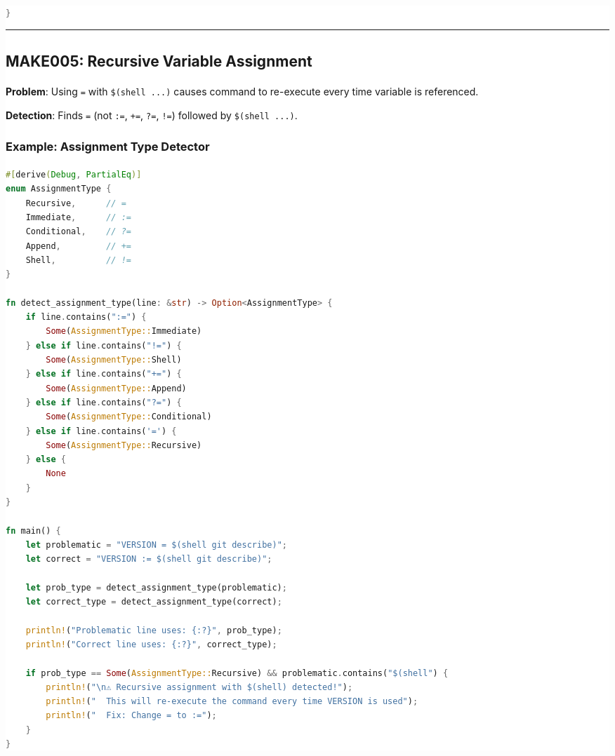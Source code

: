 ```rust
}
```

---

## MAKE005: Recursive Variable Assignment

**Problem**: Using `=` with `$(shell ...)` causes command to re-execute every time variable is referenced.

**Detection**: Finds `=` (not `:=`, `+=`, `?=`, `!=`) followed by `$(shell ...)`.

### Example: Assignment Type Detector

```rust
#[derive(Debug, PartialEq)]
enum AssignmentType {
    Recursive,      // =
    Immediate,      // :=
    Conditional,    // ?=
    Append,         // +=
    Shell,          // !=
}

fn detect_assignment_type(line: &str) -> Option<AssignmentType> {
    if line.contains(":=") {
        Some(AssignmentType::Immediate)
    } else if line.contains("!=") {
        Some(AssignmentType::Shell)
    } else if line.contains("+=") {
        Some(AssignmentType::Append)
    } else if line.contains("?=") {
        Some(AssignmentType::Conditional)
    } else if line.contains('=') {
        Some(AssignmentType::Recursive)
    } else {
        None
    }
}

fn main() {
    let problematic = "VERSION = $(shell git describe)";
    let correct = "VERSION := $(shell git describe)";

    let prob_type = detect_assignment_type(problematic);
    let correct_type = detect_assignment_type(correct);

    println!("Problematic line uses: {:?}", prob_type);
    println!("Correct line uses: {:?}", correct_type);

    if prob_type == Some(AssignmentType::Recursive) && problematic.contains("$(shell") {
        println!("\n⚠ Recursive assignment with $(shell) detected!");
        println!("  This will re-execute the command every time VERSION is used");
        println!("  Fix: Change = to :=");
    }
}
```
